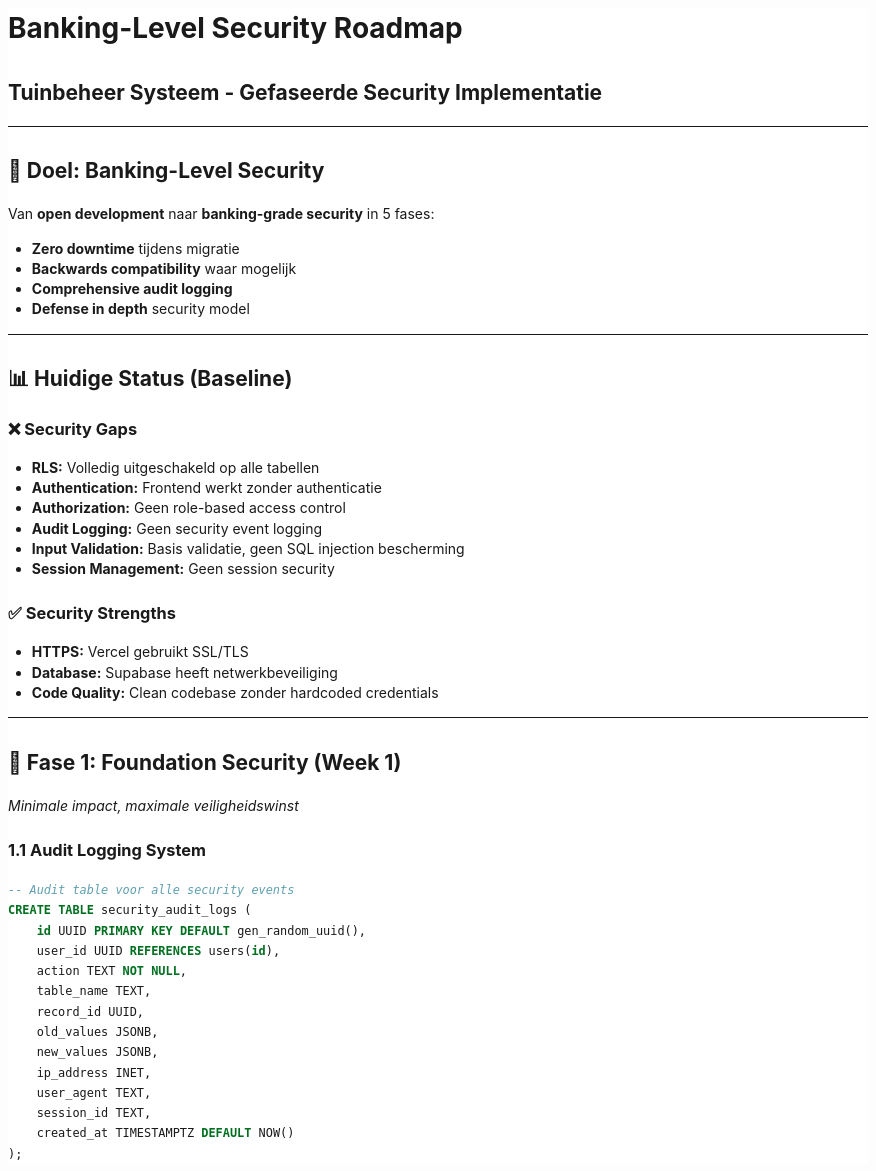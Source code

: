 # Banking-Level Security Roadmap
## Tuinbeheer Systeem - Gefaseerde Security Implementatie

---

## 🎯 **Doel: Banking-Level Security**

Van **open development** naar **banking-grade security** in 5 fases:
- **Zero downtime** tijdens migratie
- **Backwards compatibility** waar mogelijk
- **Comprehensive audit logging**
- **Defense in depth** security model

---

## 📊 **Huidige Status (Baseline)**

### ❌ **Security Gaps**
- **RLS:** Volledig uitgeschakeld op alle tabellen
- **Authentication:** Frontend werkt zonder authenticatie
- **Authorization:** Geen role-based access control
- **Audit Logging:** Geen security event logging
- **Input Validation:** Basis validatie, geen SQL injection bescherming
- **Session Management:** Geen session security

### ✅ **Security Strengths**
- **HTTPS:** Vercel gebruikt SSL/TLS
- **Database:** Supabase heeft netwerkbeveiliging
- **Code Quality:** Clean codebase zonder hardcoded credentials

---

## 🚀 **Fase 1: Foundation Security (Week 1)**
*Minimale impact, maximale veiligheidswinst*

### **1.1 Audit Logging System**
```sql
-- Audit table voor alle security events
CREATE TABLE security_audit_logs (
    id UUID PRIMARY KEY DEFAULT gen_random_uuid(),
    user_id UUID REFERENCES users(id),
    action TEXT NOT NULL,
    table_name TEXT,
    record_id UUID,
    old_values JSONB,
    new_values JSONB,
    ip_address INET,
    user_agent TEXT,
    session_id TEXT,
    created_at TIMESTAMPTZ DEFAULT NOW()
);
```
